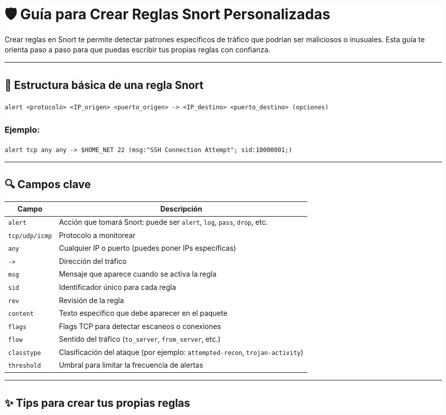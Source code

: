 
# 🛡️ Guía para Crear Reglas Snort Personalizadas

Crear reglas en Snort te permite detectar patrones específicos de tráfico que podrían ser maliciosos o inusuales. Esta guía te orienta paso a paso para que puedas escribir tus propias reglas con confianza.

---

## 🧱 Estructura básica de una regla Snort

```snort
alert <protocolo> <IP_origen> <puerto_origen> -> <IP_destino> <puerto_destino> (opciones)
```

### Ejemplo:
```snort
alert tcp any any -> $HOME_NET 22 (msg:"SSH Connection Attempt"; sid:10000001;)
```

---

## 🔍 Campos clave

| Campo       | Descripción |
|-------------|-------------|
| `alert`     | Acción que tomará Snort: puede ser `alert`, `log`, `pass`, `drop`, etc. |
| `tcp/udp/icmp` | Protocolo a monitorear |
| `any`       | Cualquier IP o puerto (puedes poner IPs específicas) |
| `->`        | Dirección del tráfico |
| `msg`       | Mensaje que aparece cuando se activa la regla |
| `sid`       | Identificador único para cada regla |
| `rev`       | Revisión de la regla |
| `content`   | Texto específico que debe aparecer en el paquete |
| `flags`     | Flags TCP para detectar escaneos o conexiones |
| `flow`      | Sentido del tráfico (`to_server`, `from_server`, etc.) |
| `classtype` | Clasificación del ataque (por ejemplo: `attempted-recon`, `trojan-activity`) |
| `threshold` | Umbral para limitar la frecuencia de alertas |

---

## ✨ Tips para crear tus propias reglas
